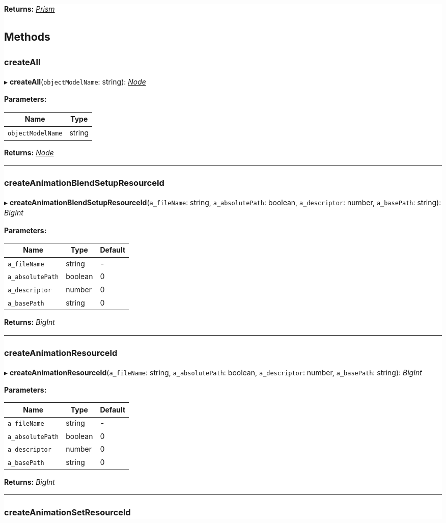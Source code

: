 **Returns:** *[Prism](_lumin_.prism.md)*

## Methods

###  createAll

▸ **createAll**(`objectModelName`: string): *[Node](_lumin_.node.md)*

**Parameters:**

Name | Type |
------ | ------ |
`objectModelName` | string |

**Returns:** *[Node](_lumin_.node.md)*

___

###  createAnimationBlendSetupResourceId

▸ **createAnimationBlendSetupResourceId**(`a_fileName`: string, `a_absolutePath`: boolean, `a_descriptor`: number, `a_basePath`: string): *BigInt*

**Parameters:**

Name | Type | Default |
------ | ------ | ------ |
`a_fileName` | string | - |
`a_absolutePath` | boolean | 0 |
`a_descriptor` | number | 0 |
`a_basePath` | string | 0 |

**Returns:** *BigInt*

___

###  createAnimationResourceId

▸ **createAnimationResourceId**(`a_fileName`: string, `a_absolutePath`: boolean, `a_descriptor`: number, `a_basePath`: string): *BigInt*

**Parameters:**

Name | Type | Default |
------ | ------ | ------ |
`a_fileName` | string | - |
`a_absolutePath` | boolean | 0 |
`a_descriptor` | number | 0 |
`a_basePath` | string | 0 |

**Returns:** *BigInt*

___

###  createAnimationSetResourceId
